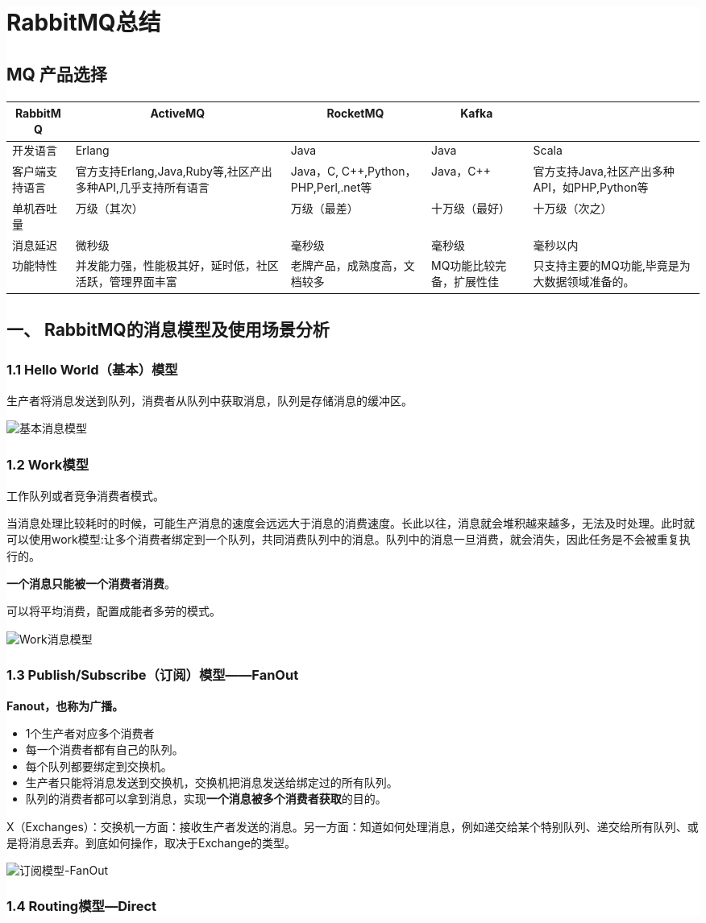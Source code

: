 # RabbitMQ总结

## MQ 产品选择

| RabbitMQ       | ActiveMQ                                                    | RocketMQ                             | Kafka                    |                                               |
| -------------- | ----------------------------------------------------------- | ------------------------------------ | ------------------------ | --------------------------------------------- |
| 开发语言       | Erlang                                                      | Java                                 | Java                     | Scala                                         |
| 客户端支持语言 | 官方支持Erlang,Java,Ruby等,社区产出多种API,几乎支持所有语言 | Java，C, C++,Python，PHP,Perl,.net等 | Java，C++                | 官方支持Java,社区产出多种API，如PHP,Python等  |
| 单机吞吐量     | 万级（其次）                                                | 万级（最差）                         | 十万级（最好）           | 十万级（次之）                                |
| 消息延迟       | 微秒级                                                      | 毫秒级                               | 毫秒级                   | 毫秒以内                                      |
| 功能特性       | 并发能力强，性能极其好，延时低，社区活跃，管理界面丰富      | 老牌产品，成熟度高，文档较多         | MQ功能比较完备，扩展性佳 | 只支持主要的MQ功能,毕竟是为大数据领域准备的。 |

## 一、 RabbitMQ的消息模型及使用场景分析

### 1.1 Hello World（基本）模型

生产者将消息发送到队列，消费者从队列中获取消息，队列是存储消息的缓冲区。

![基本消息模型](https://gitee.com/jiao_qianjin/zhishiku/raw/master/img/20211019203551.png)

### 1.2 Work模型

工作队列或者竞争消费者模式。

当消息处理比较耗时的时候，可能生产消息的速度会远远大于消息的消费速度。长此以往，消息就会堆积越来越多，无法及时处理。此时就可以使用work模型:让多个消费者绑定到一个队列，共同消费队列中的消息。队列中的消息一旦消费，就会消失，因此任务是不会被重复执行的。

**一个消息只能被一个消费者消费**。

可以将平均消费，配置成能者多劳的模式。

![Work消息模型](https://gitee.com/jiao_qianjin/zhishiku/raw/master/img/20211019203600.png)

### 1.3 Publish/Subscribe（订阅）模型——FanOut

**Fanout，也称为广播。**

- 1个生产者对应多个消费者
- 每一个消费者都有自己的队列。
- 每个队列都要绑定到交换机。
- 生产者只能将消息发送到交换机，交换机把消息发送给绑定过的所有队列。
- 队列的消费者都可以拿到消息，实现**一个消息被多个消费者获取**的目的。

X（Exchanges）：交换机一方面：接收生产者发送的消息。另一方面：知道如何处理消息，例如递交给某个特别队列、递交给所有队列、或是将消息丢弃。到底如何操作，取决于Exchange的类型。

![订阅模型-FanOut](https://gitee.com/jiao_qianjin/zhishiku/raw/master/img/20211019203603.png)

### 1.4 Routing模型—Direct
